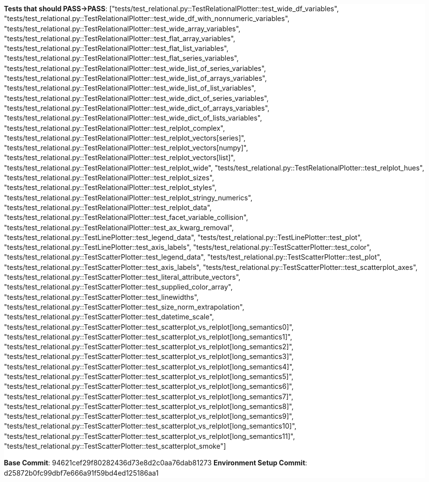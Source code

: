 **Tests that should PASS→PASS**: ["tests/test_relational.py::TestRelationalPlotter::test_wide_df_variables", "tests/test_relational.py::TestRelationalPlotter::test_wide_df_with_nonnumeric_variables", "tests/test_relational.py::TestRelationalPlotter::test_wide_array_variables", "tests/test_relational.py::TestRelationalPlotter::test_flat_array_variables", "tests/test_relational.py::TestRelationalPlotter::test_flat_list_variables", "tests/test_relational.py::TestRelationalPlotter::test_flat_series_variables", "tests/test_relational.py::TestRelationalPlotter::test_wide_list_of_series_variables", "tests/test_relational.py::TestRelationalPlotter::test_wide_list_of_arrays_variables", "tests/test_relational.py::TestRelationalPlotter::test_wide_list_of_list_variables", "tests/test_relational.py::TestRelationalPlotter::test_wide_dict_of_series_variables", "tests/test_relational.py::TestRelationalPlotter::test_wide_dict_of_arrays_variables", "tests/test_relational.py::TestRelationalPlotter::test_wide_dict_of_lists_variables", "tests/test_relational.py::TestRelationalPlotter::test_relplot_complex", "tests/test_relational.py::TestRelationalPlotter::test_relplot_vectors[series]", "tests/test_relational.py::TestRelationalPlotter::test_relplot_vectors[numpy]", "tests/test_relational.py::TestRelationalPlotter::test_relplot_vectors[list]", "tests/test_relational.py::TestRelationalPlotter::test_relplot_wide", "tests/test_relational.py::TestRelationalPlotter::test_relplot_hues", "tests/test_relational.py::TestRelationalPlotter::test_relplot_sizes", "tests/test_relational.py::TestRelationalPlotter::test_relplot_styles", "tests/test_relational.py::TestRelationalPlotter::test_relplot_stringy_numerics", "tests/test_relational.py::TestRelationalPlotter::test_relplot_data", "tests/test_relational.py::TestRelationalPlotter::test_facet_variable_collision", "tests/test_relational.py::TestRelationalPlotter::test_ax_kwarg_removal", "tests/test_relational.py::TestLinePlotter::test_legend_data", "tests/test_relational.py::TestLinePlotter::test_plot", "tests/test_relational.py::TestLinePlotter::test_axis_labels", "tests/test_relational.py::TestScatterPlotter::test_color", "tests/test_relational.py::TestScatterPlotter::test_legend_data", "tests/test_relational.py::TestScatterPlotter::test_plot", "tests/test_relational.py::TestScatterPlotter::test_axis_labels", "tests/test_relational.py::TestScatterPlotter::test_scatterplot_axes", "tests/test_relational.py::TestScatterPlotter::test_literal_attribute_vectors", "tests/test_relational.py::TestScatterPlotter::test_supplied_color_array", "tests/test_relational.py::TestScatterPlotter::test_linewidths", "tests/test_relational.py::TestScatterPlotter::test_size_norm_extrapolation", "tests/test_relational.py::TestScatterPlotter::test_datetime_scale", "tests/test_relational.py::TestScatterPlotter::test_scatterplot_vs_relplot[long_semantics0]", "tests/test_relational.py::TestScatterPlotter::test_scatterplot_vs_relplot[long_semantics1]", "tests/test_relational.py::TestScatterPlotter::test_scatterplot_vs_relplot[long_semantics2]", "tests/test_relational.py::TestScatterPlotter::test_scatterplot_vs_relplot[long_semantics3]", "tests/test_relational.py::TestScatterPlotter::test_scatterplot_vs_relplot[long_semantics4]", "tests/test_relational.py::TestScatterPlotter::test_scatterplot_vs_relplot[long_semantics5]", "tests/test_relational.py::TestScatterPlotter::test_scatterplot_vs_relplot[long_semantics6]", "tests/test_relational.py::TestScatterPlotter::test_scatterplot_vs_relplot[long_semantics7]", "tests/test_relational.py::TestScatterPlotter::test_scatterplot_vs_relplot[long_semantics8]", "tests/test_relational.py::TestScatterPlotter::test_scatterplot_vs_relplot[long_semantics9]", "tests/test_relational.py::TestScatterPlotter::test_scatterplot_vs_relplot[long_semantics10]", "tests/test_relational.py::TestScatterPlotter::test_scatterplot_vs_relplot[long_semantics11]", "tests/test_relational.py::TestScatterPlotter::test_scatterplot_smoke"]

**Base Commit**: 94621cef29f80282436d73e8d2c0aa76dab81273
**Environment Setup Commit**: d25872b0fc99dbf7e666a91f59bd4ed125186aa1
